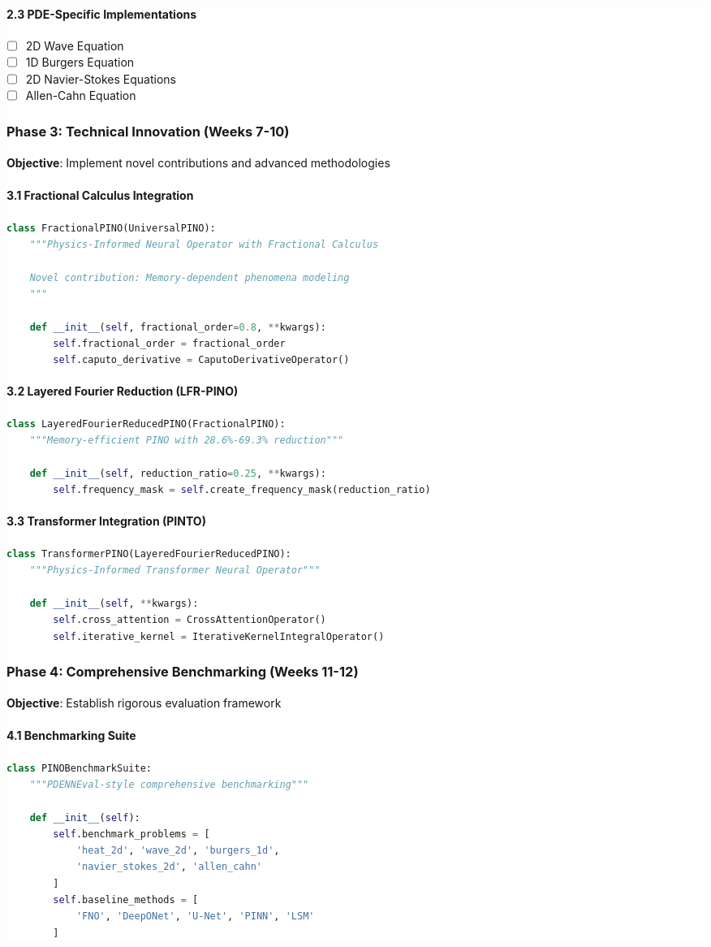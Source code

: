#### 2.3 PDE-Specific Implementations
- [ ] 2D Wave Equation
- [ ] 1D Burgers Equation
- [ ] 2D Navier-Stokes Equations
- [ ] Allen-Cahn Equation

### Phase 3: Technical Innovation (Weeks 7-10)
**Objective**: Implement novel contributions and advanced methodologies

#### 3.1 Fractional Calculus Integration
```python
class FractionalPINO(UniversalPINO):
    """Physics-Informed Neural Operator with Fractional Calculus
    
    Novel contribution: Memory-dependent phenomena modeling
    """
    
    def __init__(self, fractional_order=0.8, **kwargs):
        self.fractional_order = fractional_order
        self.caputo_derivative = CaputoDerivativeOperator()
```

#### 3.2 Layered Fourier Reduction (LFR-PINO)
```python
class LayeredFourierReducedPINO(FractionalPINO):
    """Memory-efficient PINO with 28.6%-69.3% reduction"""
    
    def __init__(self, reduction_ratio=0.25, **kwargs):
        self.frequency_mask = self.create_frequency_mask(reduction_ratio)
```

#### 3.3 Transformer Integration (PINTO)
```python
class TransformerPINO(LayeredFourierReducedPINO):
    """Physics-Informed Transformer Neural Operator"""
    
    def __init__(self, **kwargs):
        self.cross_attention = CrossAttentionOperator()
        self.iterative_kernel = IterativeKernelIntegralOperator()
```

### Phase 4: Comprehensive Benchmarking (Weeks 11-12)
**Objective**: Establish rigorous evaluation framework

#### 4.1 Benchmarking Suite
```python
class PINOBenchmarkSuite:
    """PDENNEval-style comprehensive benchmarking"""
    
    def __init__(self):
        self.benchmark_problems = [
            'heat_2d', 'wave_2d', 'burgers_1d', 
            'navier_stokes_2d', 'allen_cahn'
        ]
        self.baseline_methods = [
            'FNO', 'DeepONet', 'U-Net', 'PINN', 'LSM'
        ]
```
